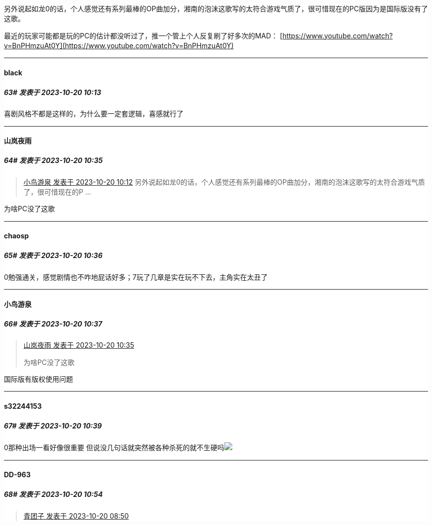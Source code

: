 另外说起如龙0的话，个人感觉还有系列最棒的OP曲加分，湘南的泡沫这歌写的太符合游戏气质了，很可惜现在的PC版因为是国际版没有了这歌。

最近的玩家可能都是玩的PC的估计都没听过了，推一个管上个人反复刷了好多次的MAD：
[https://www.youtube.com/watch?v=BnPHmzuAt0Y](https://www.youtube.com/watch?v=BnPHmzuAt0Y)

*****

####  black  
##### 63#       发表于 2023-10-20 10:13

喜剧风格不都是这样的，为什么要一定套逻辑，喜感就行了


*****

####  山岚夜雨  
##### 64#       发表于 2023-10-20 10:35

<blockquote><a href="httphttps://bbs.saraba1st.com/2b/forum.php?mod=redirect&amp;goto=findpost&amp;pid=62771867&amp;ptid=2157347" target="_blank">小鸟游泉 发表于 2023-10-20 10:12</a>
另外说起如龙0的话，个人感觉还有系列最棒的OP曲加分，湘南的泡沫这歌写的太符合游戏气质了，很可惜现在的P ...</blockquote>
为啥PC没了这歌

*****

####  chaosp  
##### 65#       发表于 2023-10-20 10:36

0勉强通关，感觉剧情也不咋地屁话好多；7玩了几章是实在玩不下去，主角实在太丑了

*****

####  小鸟游泉  
##### 66#       发表于 2023-10-20 10:37

<blockquote><a href="httphttps://bbs.saraba1st.com/2b/forum.php?mod=redirect&amp;goto=findpost&amp;pid=62772120&amp;ptid=2157347" target="_blank">山岚夜雨 发表于 2023-10-20 10:35</a>

为啥PC没了这歌</blockquote>
国际版有版权使用问题

*****

####  s32244153  
##### 67#       发表于 2023-10-20 10:39

0那种出场一看好像很重要 但说没几句话就突然被各种杀死的就不生硬吗<img src="https://static.saraba1st.com/image/smiley/face2017/067.png" referrerpolicy="no-referrer">


*****

####  DD-963  
##### 68#       发表于 2023-10-20 10:54

<blockquote><a href="httphttps://bbs.saraba1st.com/2b/forum.php?mod=redirect&amp;goto=findpost&amp;pid=62771042&amp;ptid=2157347" target="_blank">青团子 发表于 2023-10-20 08:50</a>
